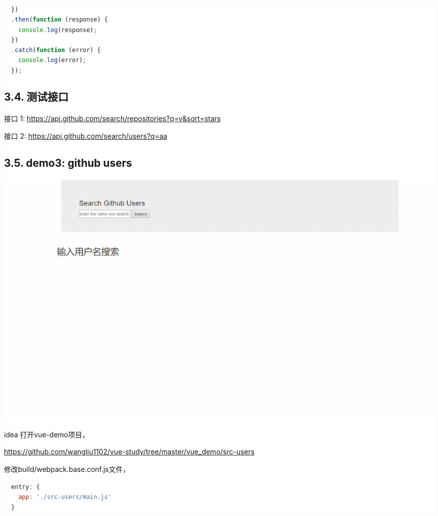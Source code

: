 ```js
  })
  .then(function (response) {
    console.log(response);
  })
  .catch(function (error) {
    console.log(error);
  });
```



## 3.4. 测试接口

接口 1: https://api.github.com/search/repositories?q=v&sort=stars

接口 2: https://api.github.com/search/users?q=aa

## 3.5. demo3: github users

![img](vue基础.md的图片文件/index_files/users.gif)

idea 打开vue-demo项目，

https://github.com/wangliu1102/vue-study/tree/master/vue_demo/src-users

修改build/webpack.base.conf.js文件，

```js
  entry: {
    app: './src-users/main.js'
  }
```
